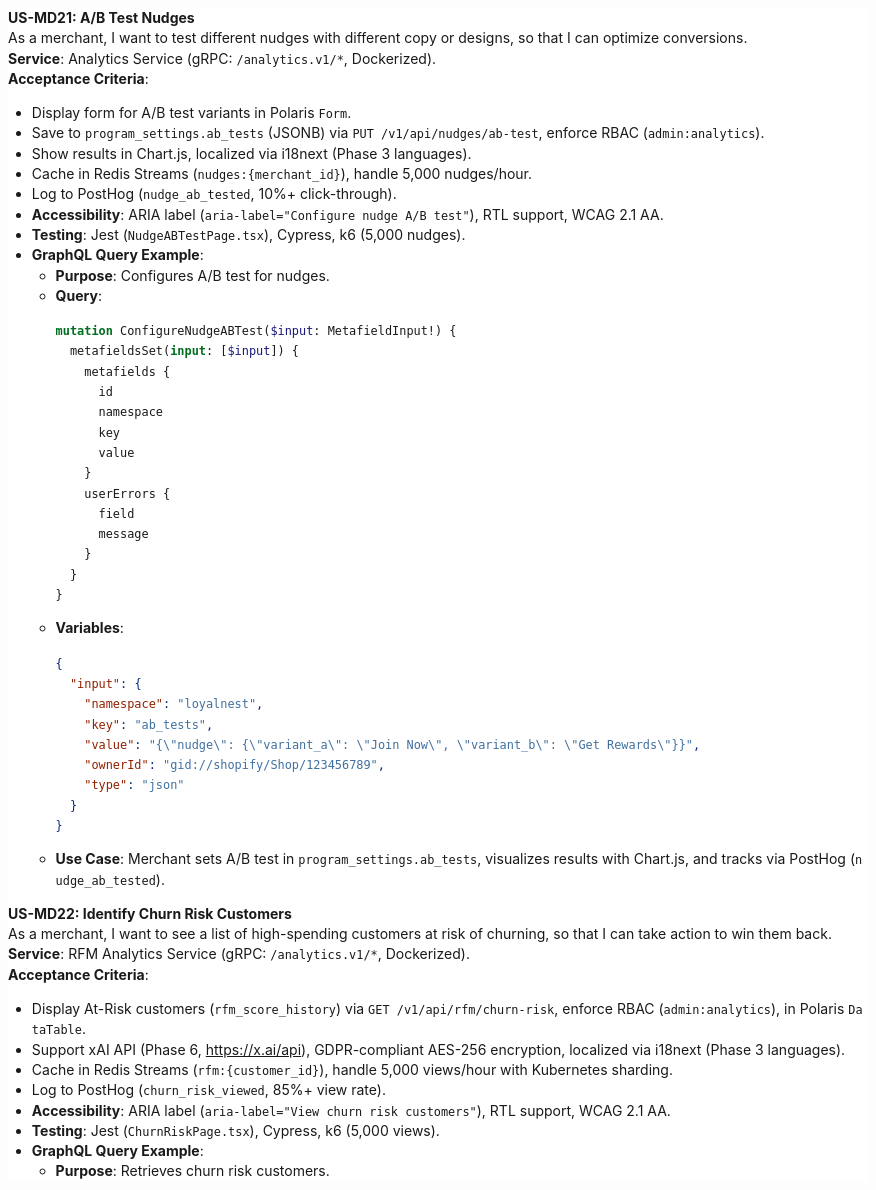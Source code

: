 **US-MD21: A/B Test Nudges**  
As a merchant, I want to test different nudges with different copy or designs, so that I can optimize conversions.  
**Service**: Analytics Service (gRPC: `/analytics.v1/*`, Dockerized).  
**Acceptance Criteria**:  
- Display form for A/B test variants in Polaris `Form`.  
- Save to `program_settings.ab_tests` (JSONB) via `PUT /v1/api/nudges/ab-test`, enforce RBAC (`admin:analytics`).  
- Show results in Chart.js, localized via i18next (Phase 3 languages).  
- Cache in Redis Streams (`nudges:{merchant_id}`), handle 5,000 nudges/hour.  
- Log to PostHog (`nudge_ab_tested`, 10%+ click-through).  
- **Accessibility**: ARIA label (`aria-label="Configure nudge A/B test"`), RTL support, WCAG 2.1 AA.  
- **Testing**: Jest (`NudgeABTestPage.tsx`), Cypress, k6 (5,000 nudges).  
- **GraphQL Query Example**:  
  - **Purpose**: Configures A/B test for nudges.  
  - **Query**:  
    ```graphql
    mutation ConfigureNudgeABTest($input: MetafieldInput!) {
      metafieldsSet(input: [$input]) {
        metafields {
          id
          namespace
          key
          value
        }
        userErrors {
          field
          message
        }
      }
    }
    ```
  - **Variables**:  
    ```json
    {
      "input": {
        "namespace": "loyalnest",
        "key": "ab_tests",
        "value": "{\"nudge\": {\"variant_a\": \"Join Now\", \"variant_b\": \"Get Rewards\"}}",
        "ownerId": "gid://shopify/Shop/123456789",
        "type": "json"
      }
    }
    ```
  - **Use Case**: Merchant sets A/B test in `program_settings.ab_tests`, visualizes results with Chart.js, and tracks via PostHog (`nudge_ab_tested`).

**US-MD22: Identify Churn Risk Customers**  
As a merchant, I want to see a list of high-spending customers at risk of churning, so that I can take action to win them back.  
**Service**: RFM Analytics Service (gRPC: `/analytics.v1/*`, Dockerized).  
**Acceptance Criteria**:  
- Display At-Risk customers (`rfm_score_history`) via `GET /v1/api/rfm/churn-risk`, enforce RBAC (`admin:analytics`), in Polaris `DataTable`.  
- Support xAI API (Phase 6, https://x.ai/api), GDPR-compliant AES-256 encryption, localized via i18next (Phase 3 languages).  
- Cache in Redis Streams (`rfm:{customer_id}`), handle 5,000 views/hour with Kubernetes sharding.  
- Log to PostHog (`churn_risk_viewed`, 85%+ view rate).  
- **Accessibility**: ARIA label (`aria-label="View churn risk customers"`), RTL support, WCAG 2.1 AA.  
- **Testing**: Jest (`ChurnRiskPage.tsx`), Cypress, k6 (5,000 views).  
- **GraphQL Query Example**:  
  - **Purpose**: Retrieves churn risk customers.  